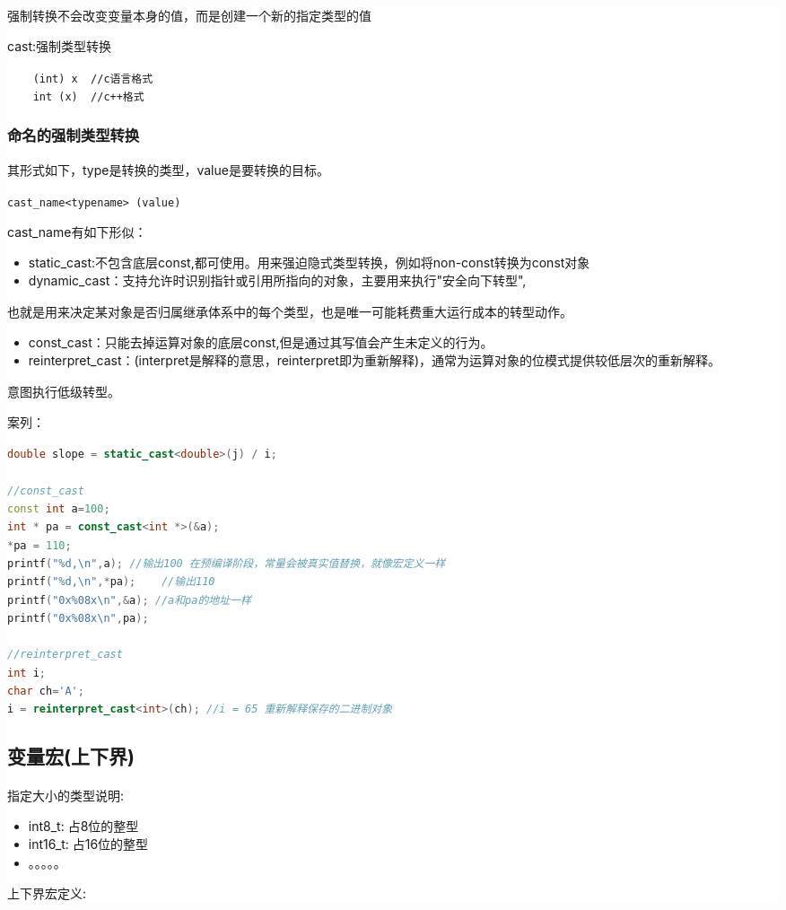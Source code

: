 强制转换不会改变变量本身的值，而是创建一个新的指定类型的值

cast:强制类型转换

```
    (int) x  //c语言格式
    int (x)  //c++格式
```

### 命名的强制类型转换

其形式如下，type是转换的类型，value是要转换的目标。

```
cast_name<typename> (value)
```

cast_name有如下形似：

- static_cast:不包含底层const,都可使用。用来强迫隐式类型转换，例如将non-const转换为const对象
- dynamic_cast：支持允许时识别指针或引用所指向的对象，主要用来执行"安全向下转型",

也就是用来决定某对象是否归属继承体系中的每个类型，也是唯一可能耗费重大运行成本的转型动作。

- const_cast：只能去掉运算对象的底层const,但是通过其写值会产生未定义的行为。
- reinterpret_cast：(interpret是解释的意思，reinterpret即为重新解释)，通常为运算对象的位模式提供较低层次的重新解释。

意图执行低级转型。

案列：

```c++
double slope = static_cast<double>(j) / i;

//const_cast
const int a=100;
int * pa = const_cast<int *>(&a);
*pa = 110;
printf("%d,\n",a); //输出100 在预编译阶段，常量会被真实值替换，就像宏定义一样
printf("%d,\n",*pa);	//输出110
printf("0x%08x\n",&a); //a和pa的地址一样
printf("0x%08x\n",pa);

//reinterpret_cast
int i; 
char ch='A';
i = reinterpret_cast<int>(ch); //i = 65 重新解释保存的二进制对象
```

## 变量宏(上下界)

指定大小的类型说明:

- int8_t: 占8位的整型
- int16_t: 占16位的整型
- 。。。。。

上下界宏定义:
